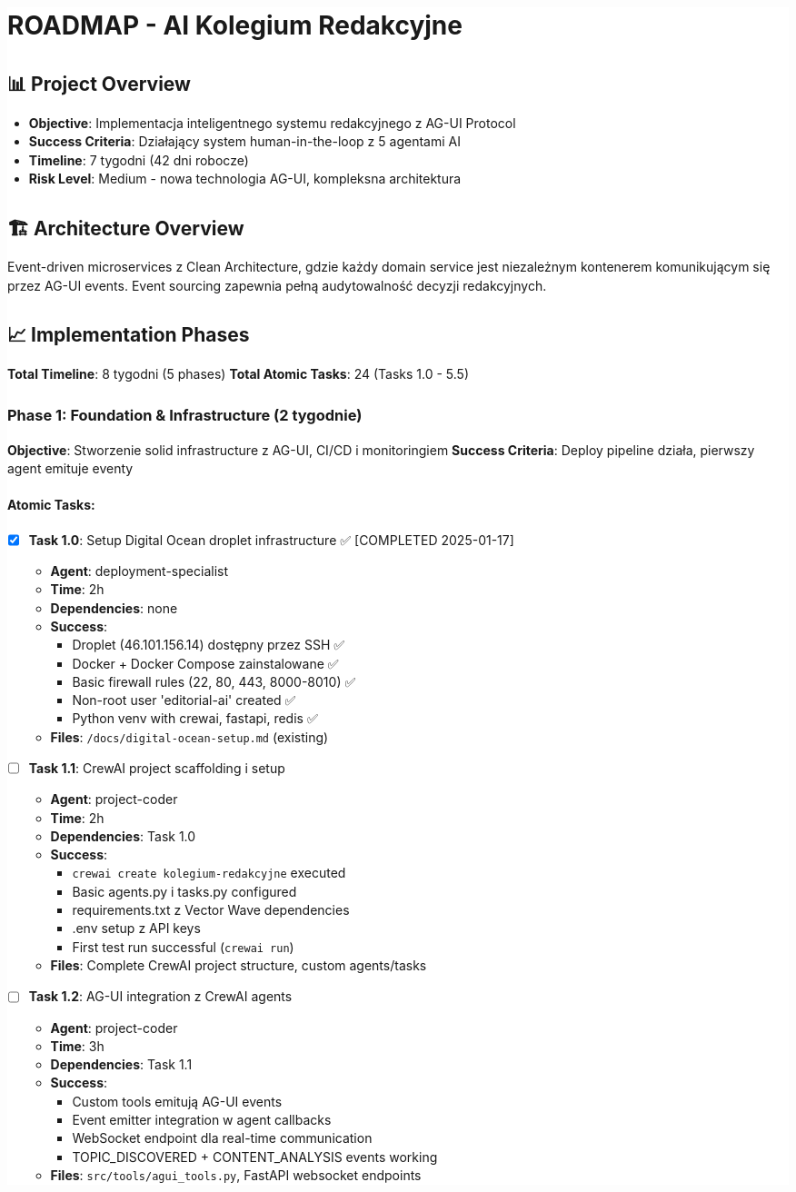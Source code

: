 # ROADMAP - AI Kolegium Redakcyjne

## 📊 Project Overview
- **Objective**: Implementacja inteligentnego systemu redakcyjnego z AG-UI Protocol
- **Success Criteria**: Działający system human-in-the-loop z 5 agentami AI
- **Timeline**: 7 tygodni (42 dni robocze)
- **Risk Level**: Medium - nowa technologia AG-UI, kompleksna architektura

## 🏗️ Architecture Overview
Event-driven microservices z Clean Architecture, gdzie każdy domain service jest niezależnym kontenerem komunikującym się przez AG-UI events. Event sourcing zapewnia pełną audytowalność decyzji redakcyjnych.

## 📈 Implementation Phases

**Total Timeline**: 8 tygodni (5 phases)
**Total Atomic Tasks**: 24 (Tasks 1.0 - 5.5)

### Phase 1: Foundation & Infrastructure (2 tygodnie)
**Objective**: Stworzenie solid infrastructure z AG-UI, CI/CD i monitoringiem
**Success Criteria**: Deploy pipeline działa, pierwszy agent emituje eventy

#### Atomic Tasks:

- [x] **Task 1.0**: Setup Digital Ocean droplet infrastructure ✅ [COMPLETED 2025-01-17]
  - **Agent**: deployment-specialist
  - **Time**: 2h
  - **Dependencies**: none
  - **Success**: 
    - Droplet (46.101.156.14) dostępny przez SSH ✅
    - Docker + Docker Compose zainstalowane ✅
    - Basic firewall rules (22, 80, 443, 8000-8010) ✅
    - Non-root user 'editorial-ai' created ✅
    - Python venv with crewai, fastapi, redis ✅
  - **Files**: `/docs/digital-ocean-setup.md` (existing)

- [ ] **Task 1.1**: CrewAI project scaffolding i setup
  - **Agent**: project-coder
  - **Time**: 2h
  - **Dependencies**: Task 1.0
  - **Success**:
    - `crewai create kolegium-redakcyjne` executed
    - Basic agents.py i tasks.py configured
    - requirements.txt z Vector Wave dependencies
    - .env setup z API keys
    - First test run successful (`crewai run`)
  - **Files**: Complete CrewAI project structure, custom agents/tasks

- [ ] **Task 1.2**: AG-UI integration z CrewAI agents
  - **Agent**: project-coder  
  - **Time**: 3h
  - **Dependencies**: Task 1.1
  - **Success**:
    - Custom tools emitują AG-UI events
    - Event emitter integration w agent callbacks
    - WebSocket endpoint dla real-time communication
    - TOPIC_DISCOVERED + CONTENT_ANALYSIS events working
  - **Files**: `src/tools/agui_tools.py`, FastAPI websocket endpoints
